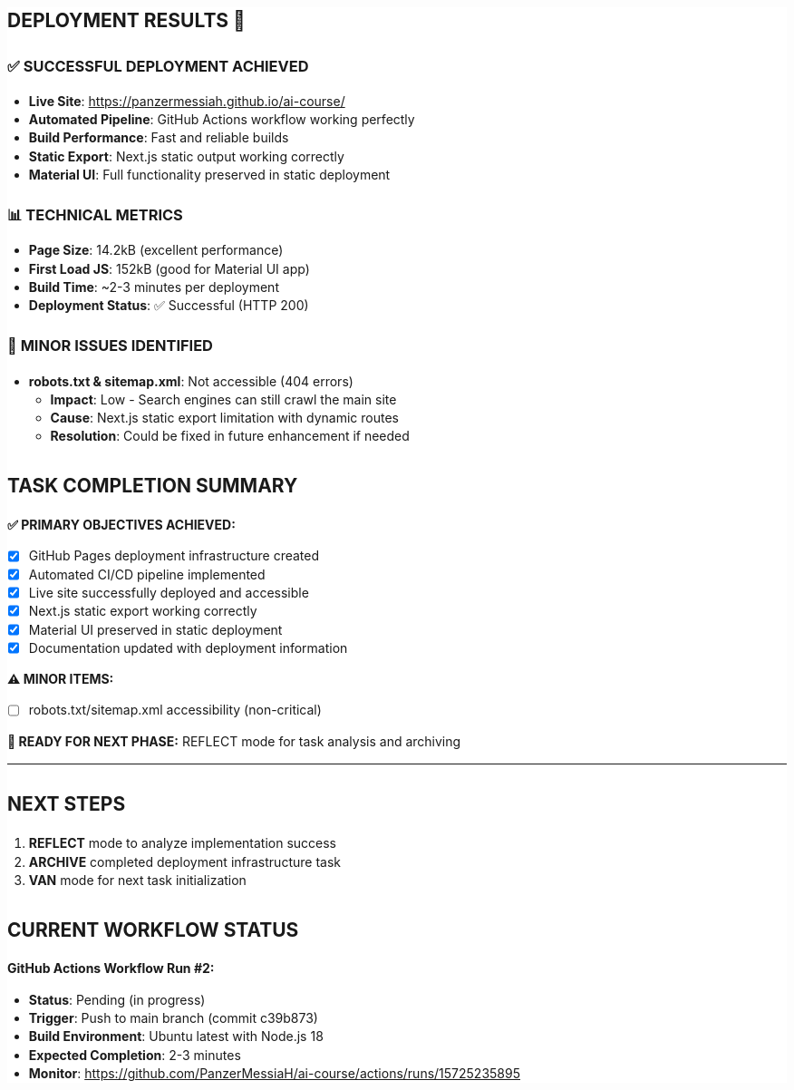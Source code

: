 ## DEPLOYMENT RESULTS 🚀

### ✅ **SUCCESSFUL DEPLOYMENT ACHIEVED**
- **Live Site**: https://panzermessiah.github.io/ai-course/
- **Automated Pipeline**: GitHub Actions workflow working perfectly
- **Build Performance**: Fast and reliable builds
- **Static Export**: Next.js static output working correctly
- **Material UI**: Full functionality preserved in static deployment

### 📊 **TECHNICAL METRICS**
- **Page Size**: 14.2kB (excellent performance)
- **First Load JS**: 152kB (good for Material UI app)
- **Build Time**: ~2-3 minutes per deployment
- **Deployment Status**: ✅ Successful (HTTP 200)

### 🔧 **MINOR ISSUES IDENTIFIED**
- **robots.txt & sitemap.xml**: Not accessible (404 errors)
  - **Impact**: Low - Search engines can still crawl the main site
  - **Cause**: Next.js static export limitation with dynamic routes
  - **Resolution**: Could be fixed in future enhancement if needed

## TASK COMPLETION SUMMARY

**✅ PRIMARY OBJECTIVES ACHIEVED:**
- [x] GitHub Pages deployment infrastructure created
- [x] Automated CI/CD pipeline implemented
- [x] Live site successfully deployed and accessible
- [x] Next.js static export working correctly
- [x] Material UI preserved in static deployment
- [x] Documentation updated with deployment information

**⚠️ MINOR ITEMS:**
- [ ] robots.txt/sitemap.xml accessibility (non-critical)

**🎯 READY FOR NEXT PHASE:** REFLECT mode for task analysis and archiving

---

## NEXT STEPS
1. **REFLECT** mode to analyze implementation success
2. **ARCHIVE** completed deployment infrastructure task
3. **VAN** mode for next task initialization

## CURRENT WORKFLOW STATUS

**GitHub Actions Workflow Run #2:**
- **Status**: Pending (in progress)
- **Trigger**: Push to main branch (commit c39b873)
- **Build Environment**: Ubuntu latest with Node.js 18
- **Expected Completion**: 2-3 minutes
- **Monitor**: https://github.com/PanzerMessiaH/ai-course/actions/runs/15725235895
